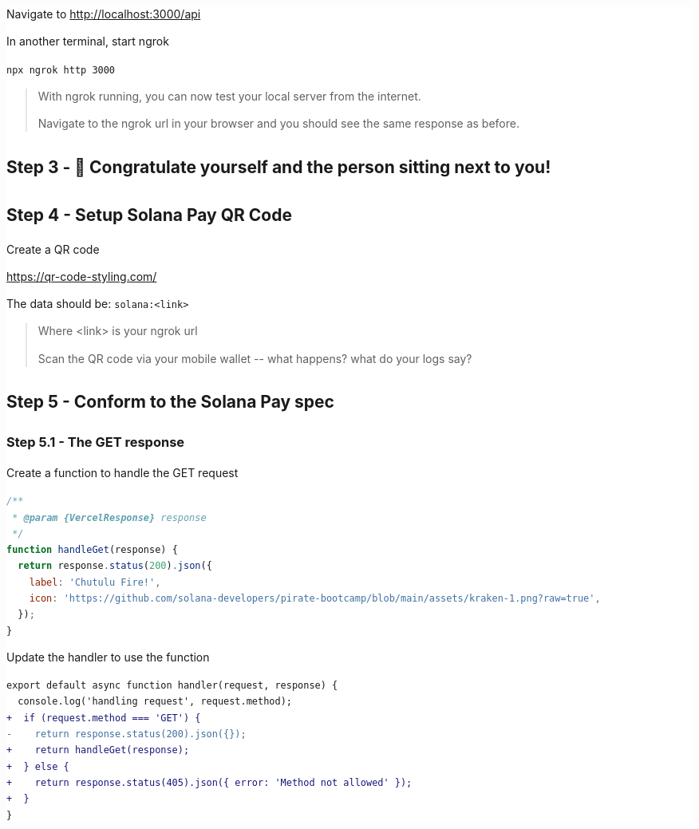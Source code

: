 Navigate to <http://localhost:3000/api>

In another terminal, start ngrok

```bash
npx ngrok http 3000
```

> With ngrok running, you can now test your local server from the internet.
>
> Navigate to the ngrok url in your browser and you should see the same response as before.

## Step 3 - 🎉 Congratulate yourself and the person sitting next to you!

## Step 4 - Setup Solana Pay QR Code

Create a QR code

<https://qr-code-styling.com/>

The data should be: `solana:<link>`

> Where \<link\> is your ngrok url
>
> Scan the QR code via your mobile wallet -- what happens? what do your logs say?

## Step 5 - Conform to the Solana Pay spec

### Step 5.1 - The GET response

Create a function to handle the GET request

```js
/**
 * @param {VercelResponse} response
 */
function handleGet(response) {
  return response.status(200).json({
    label: 'Chutulu Fire!',
    icon: 'https://github.com/solana-developers/pirate-bootcamp/blob/main/assets/kraken-1.png?raw=true',
  });
}
```

Update the handler to use the function

```diff
export default async function handler(request, response) {
  console.log('handling request', request.method);
+  if (request.method === 'GET') {
-    return response.status(200).json({});
+    return handleGet(response);
+  } else {
+    return response.status(405).json({ error: 'Method not allowed' });
+  }
}
```
